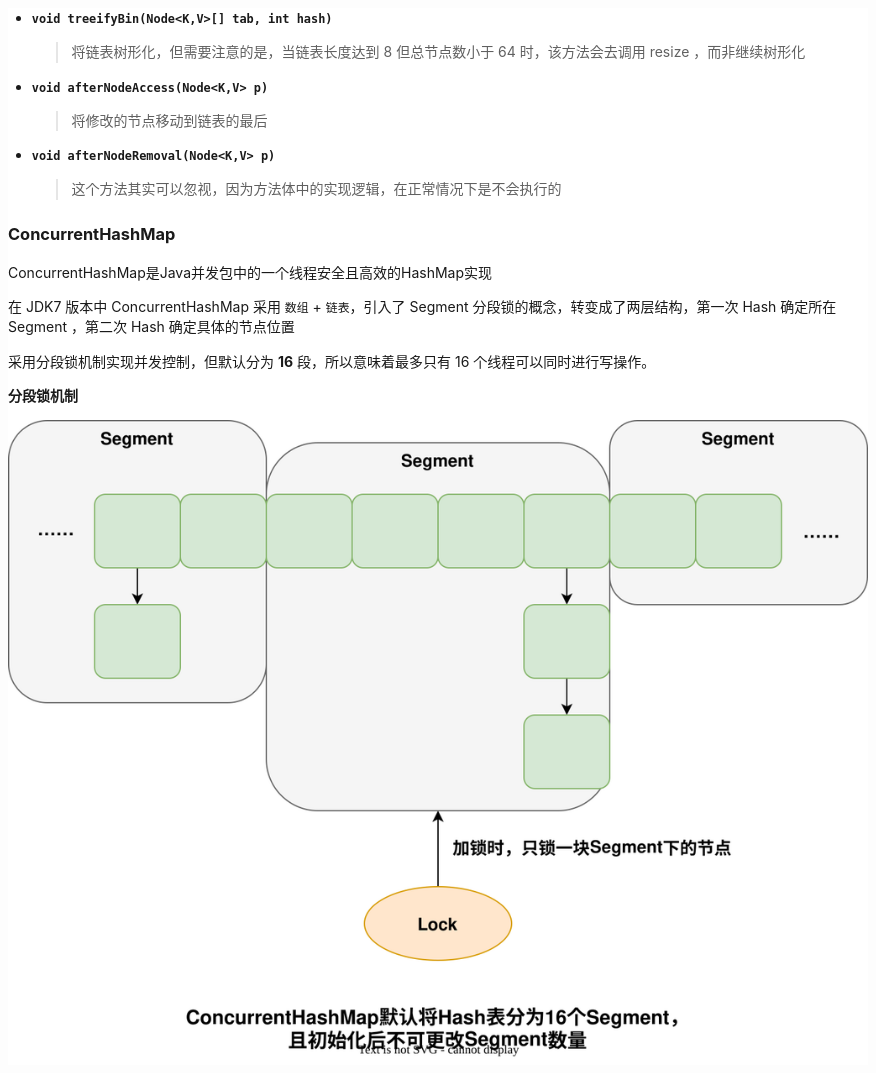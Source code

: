 - **`void treeifyBin(Node<K,V>[] tab, int hash)`**

  > 将链表树形化，但需要注意的是，当链表长度达到 8 但总节点数小于 64 时，该方法会去调用 resize ，而非继续树形化

- **`void afterNodeAccess(Node<K,V> p)`**

  > 将修改的节点移动到链表的最后

- **`void afterNodeRemoval(Node<K,V> p)`**

  > 这个方法其实可以忽视，因为方法体中的实现逻辑，在正常情况下是不会执行的



### ConcurrentHashMap

ConcurrentHashMap是Java并发包中的一个线程安全且高效的HashMap实现



在 JDK7 版本中 ConcurrentHashMap 采用 `数组` + `链表`，引入了 Segment 分段锁的概念，转变成了两层结构，第一次 Hash 确定所在 Segment ，第二次 Hash 确定具体的节点位置

采用分段锁机制实现并发控制，但默认分为 **16** 段，所以意味着最多只有 16 个线程可以同时进行写操作。

**分段锁机制**

![Java7ConcurrentHashMap原理.drawio.svg](集合框架/Java7ConcurrentHashMap原理.drawio.svg)

